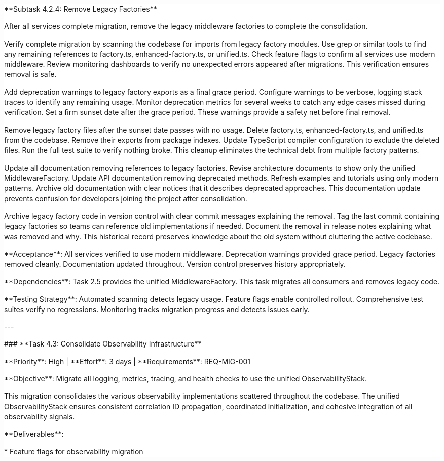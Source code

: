 \*\*Subtask 4.2.4: Remove Legacy Factories\*\*

After all services complete migration, remove the legacy middleware factories to complete the consolidation.

Verify complete migration by scanning the codebase for imports from legacy factory modules. Use grep or similar tools to find any remaining references to factory.ts, enhanced-factory.ts, or unified.ts. Check feature flags to confirm all services use modern middleware. Review monitoring dashboards to verify no unexpected errors appeared after migrations. This verification ensures removal is safe.

Add deprecation warnings to legacy factory exports as a final grace period. Configure warnings to be verbose, logging stack traces to identify any remaining usage. Monitor deprecation metrics for several weeks to catch any edge cases missed during verification. Set a firm sunset date after the grace period. These warnings provide a safety net before final removal.

Remove legacy factory files after the sunset date passes with no usage. Delete factory.ts, enhanced-factory.ts, and unified.ts from the codebase. Remove their exports from package indexes. Update TypeScript compiler configuration to exclude the deleted files. Run the full test suite to verify nothing broke. This cleanup eliminates the technical debt from multiple factory patterns.

Update all documentation removing references to legacy factories. Revise architecture documents to show only the unified MiddlewareFactory. Update API documentation removing deprecated methods. Refresh examples and tutorials using only modern patterns. Archive old documentation with clear notices that it describes deprecated approaches. This documentation update prevents confusion for developers joining the project after consolidation.

Archive legacy factory code in version control with clear commit messages explaining the removal. Tag the last commit containing legacy factories so teams can reference old implementations if needed. Document the removal in release notes explaining what was removed and why. This historical record preserves knowledge about the old system without cluttering the active codebase.

\*\*Acceptance\*\*: All services verified to use modern middleware. Deprecation warnings provided grace period. Legacy factories removed cleanly. Documentation updated throughout. Version control preserves history appropriately.

\*\*Dependencies\*\*: Task 2.5 provides the unified MiddlewareFactory. This task migrates all consumers and removes legacy code.

\*\*Testing Strategy\*\*: Automated scanning detects legacy usage. Feature flags enable controlled rollout. Comprehensive test suites verify no regressions. Monitoring tracks migration progress and detects issues early.

\---

\#\#\# \*\*Task 4.3: Consolidate Observability Infrastructure\*\*

\*\*Priority\*\*: High | \*\*Effort\*\*: 3 days | \*\*Requirements\*\*: REQ-MIG-001

\*\*Objective\*\*: Migrate all logging, metrics, tracing, and health checks to use the unified ObservabilityStack.

This migration consolidates the various observability implementations scattered throughout the codebase. The unified ObservabilityStack ensures consistent correlation ID propagation, coordinated initialization, and cohesive integration of all observability signals.

\*\*Deliverables\*\*:

\* Feature flags for observability migration
